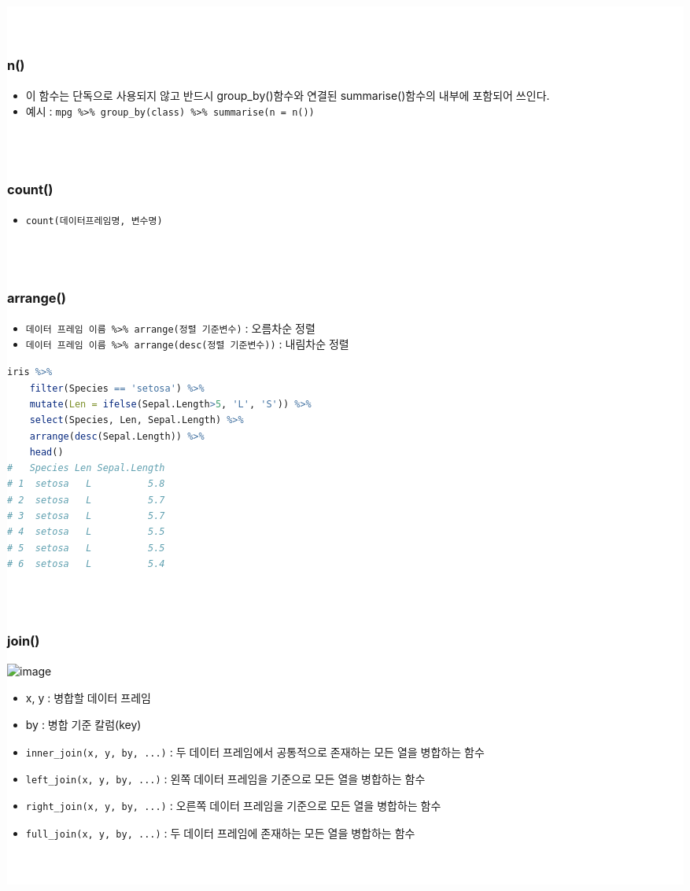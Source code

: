<br>
<br>

### n()

- 이 함수는 단독으로 사용되지 않고 반드시 group_by()함수와 연결된 summarise()함수의 내부에 포함되어 쓰인다.
- 예시 : `mpg %>% group_by(class) %>% summarise(n = n())`

<br>
<br>

### count()

- `count(데이터프레임명, 변수명)`

<br>
<br>

### arrange()

- `데이터 프레임 이름 %>% arrange(정렬 기준변수)` : 오름차순 정렬
- `데이터 프레임 이름 %>% arrange(desc(정렬 기준변수))` : 내림차순 정렬

```R
iris %>% 
    filter(Species == 'setosa') %>% 
    mutate(Len = ifelse(Sepal.Length>5, 'L', 'S')) %>% 
    select(Species, Len, Sepal.Length) %>% 
    arrange(desc(Sepal.Length)) %>% 
    head()
#   Species Len Sepal.Length
# 1  setosa   L          5.8
# 2  setosa   L          5.7
# 3  setosa   L          5.7
# 4  setosa   L          5.5
# 5  setosa   L          5.5
# 6  setosa   L          5.4
```

<br>
<br>

### join()

![image](https://user-images.githubusercontent.com/78655692/141615149-0330cb00-fed7-42ee-941d-ebe065d6fa28.png)

- x, y : 병합할 데이터 프레임
- by : 병합 기준 칼럼(key)

- `inner_join(x, y, by, ...)` : 두 데이터 프레임에서 공통적으로 존재하는 모든 열을 병합하는 함수
- `left_join(x, y, by, ...)` : 왼쪽 데이터 프레임을 기준으로 모든 열을 병합하는 함수
- `right_join(x, y, by, ...)` : 오른쪽 데이터 프레임을 기준으로 모든 열을 병합하는 함수
- `full_join(x, y, by, ...)` : 두 데이터 프레임에 존재하는 모든 열을 병합하는 함수

<br>
<br>
